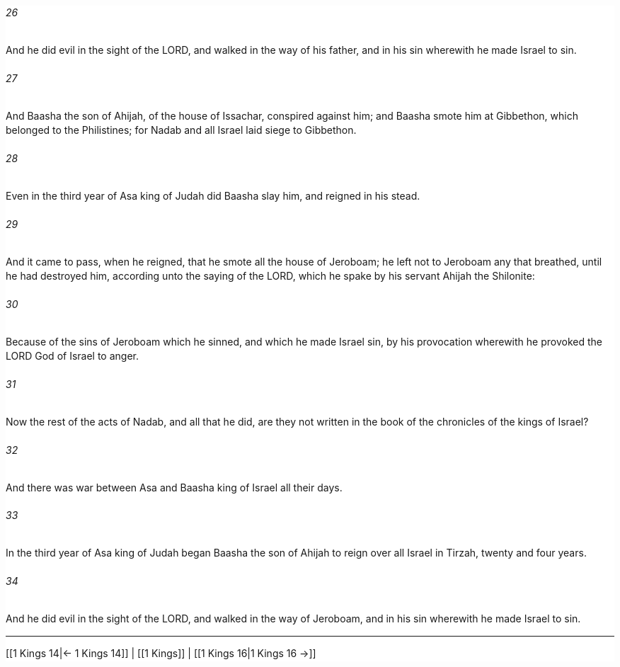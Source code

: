 ###### 26 
And he did evil in the sight of the LORD, and walked in the way of his father, and in his sin wherewith he made Israel to sin. 

###### 27 
And Baasha the son of Ahijah, of the house of Issachar, conspired against him; and Baasha smote him at Gibbethon, which belonged to the Philistines; for Nadab and all Israel laid siege to Gibbethon. 

###### 28 
Even in the third year of Asa king of Judah did Baasha slay him, and reigned in his stead. 

###### 29 
And it came to pass, when he reigned, that he smote all the house of Jeroboam; he left not to Jeroboam any that breathed, until he had destroyed him, according unto the saying of the LORD, which he spake by his servant Ahijah the Shilonite: 

###### 30 
Because of the sins of Jeroboam which he sinned, and which he made Israel sin, by his provocation wherewith he provoked the LORD God of Israel to anger. 

###### 31 
Now the rest of the acts of Nadab, and all that he did, are they not written in the book of the chronicles of the kings of Israel? 

###### 32 
And there was war between Asa and Baasha king of Israel all their days. 

###### 33 
In the third year of Asa king of Judah began Baasha the son of Ahijah to reign over all Israel in Tirzah, twenty and four years. 

###### 34 
And he did evil in the sight of the LORD, and walked in the way of Jeroboam, and in his sin wherewith he made Israel to sin.

***
[[1 Kings 14|← 1 Kings 14]] | [[1 Kings]] | [[1 Kings 16|1 Kings 16 →]]
